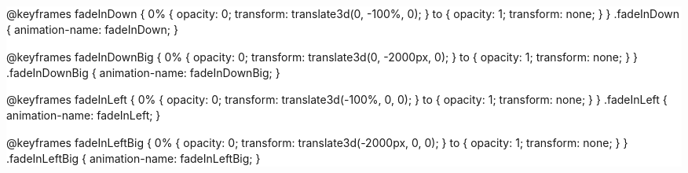 @keyframes fadeInDown {
  0% {
    opacity: 0;
    transform: translate3d(0, -100%, 0);
  }
  to {
    opacity: 1;
    transform: none;
  }
}
.fadeInDown {
  animation-name: fadeInDown;
}

@keyframes fadeInDownBig {
  0% {
    opacity: 0;
    transform: translate3d(0, -2000px, 0);
  }
  to {
    opacity: 1;
    transform: none;
  }
}
.fadeInDownBig {
  animation-name: fadeInDownBig;
}

@keyframes fadeInLeft {
  0% {
    opacity: 0;
    transform: translate3d(-100%, 0, 0);
  }
  to {
    opacity: 1;
    transform: none;
  }
}
.fadeInLeft {
  animation-name: fadeInLeft;
}

@keyframes fadeInLeftBig {
  0% {
    opacity: 0;
    transform: translate3d(-2000px, 0, 0);
  }
  to {
    opacity: 1;
    transform: none;
  }
}
.fadeInLeftBig {
  animation-name: fadeInLeftBig;
}
